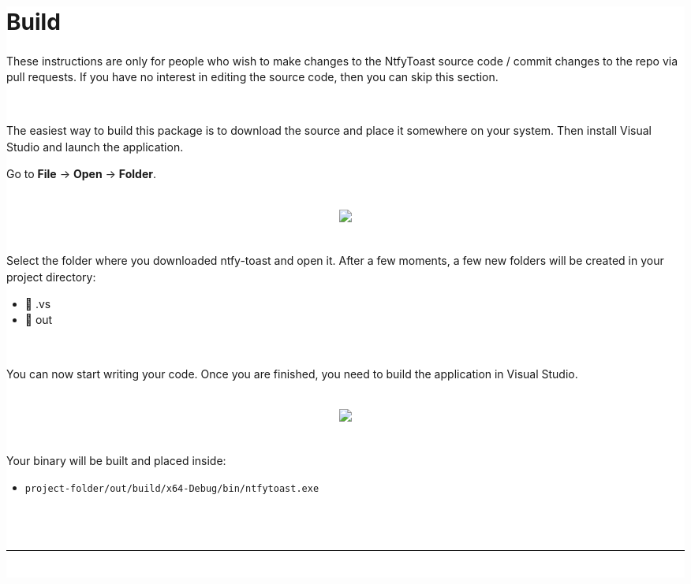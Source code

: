 # Build
These instructions are only for people who wish to make changes to the NtfyToast source code / commit changes to the repo via pull requests. If you have no interest in editing the source code, then you can skip this section.

<br />

The easiest way to build this package is to download the source and place it somewhere on your system. Then install Visual Studio and launch the application. 

Go to **File** -> **Open** -> **Folder**.

<br />

<div align="center">

<img src="https://github.com/Aetherinox/ntfy-desktop/assets/118329232/9f91613f-5104-4c30-a623-5ea632a12ed9" width="630">

</div>

<br />

Select the folder where you downloaded ntfy-toast and open it. After a few moments, a few new folders will be created in your project directory:

- 📁 .vs
- 📁 out

<br />

You can now start writing your code. Once you are finished, you need to build the application in Visual Studio.

<br />

<div align="center">

<img src="https://github.com/Aetherinox/ntfy-desktop/assets/118329232/4a045304-7296-4488-8317-b72772aa97fb" width="330">

</div>

<br />

Your binary will be built and placed inside:
- `project-folder/out/build/x64-Debug/bin/ntfytoast.exe`

<br />

<br />

---

<br />









